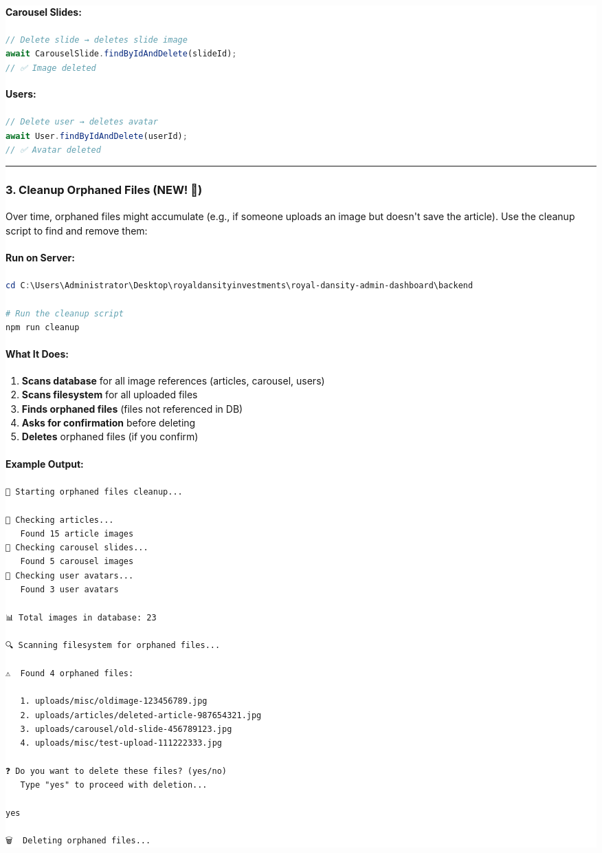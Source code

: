 #### Carousel Slides:
```typescript
// Delete slide → deletes slide image
await CarouselSlide.findByIdAndDelete(slideId);
// ✅ Image deleted
```

#### Users:
```typescript
// Delete user → deletes avatar
await User.findByIdAndDelete(userId);
// ✅ Avatar deleted
```

---

### 3. **Cleanup Orphaned Files** (NEW! 🧹)

Over time, orphaned files might accumulate (e.g., if someone uploads an image but doesn't save the article). Use the cleanup script to find and remove them:

#### Run on Server:

```powershell
cd C:\Users\Administrator\Desktop\royaldansityinvestments\royal-dansity-admin-dashboard\backend

# Run the cleanup script
npm run cleanup
```

#### What It Does:

1. **Scans database** for all image references (articles, carousel, users)
2. **Scans filesystem** for all uploaded files
3. **Finds orphaned files** (files not referenced in DB)
4. **Asks for confirmation** before deleting
5. **Deletes** orphaned files (if you confirm)

#### Example Output:

```
🧹 Starting orphaned files cleanup...

📰 Checking articles...
   Found 15 article images
🎠 Checking carousel slides...
   Found 5 carousel images
👤 Checking user avatars...
   Found 3 user avatars

📊 Total images in database: 23

🔍 Scanning filesystem for orphaned files...

⚠️  Found 4 orphaned files:

   1. uploads/misc/oldimage-123456789.jpg
   2. uploads/articles/deleted-article-987654321.jpg
   3. uploads/carousel/old-slide-456789123.jpg
   4. uploads/misc/test-upload-111222333.jpg

❓ Do you want to delete these files? (yes/no)
   Type "yes" to proceed with deletion...

yes

🗑️  Deleting orphaned files...
```